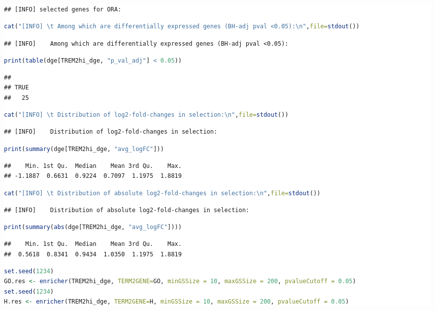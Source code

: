     ## [INFO] selected genes for ORA:

``` r
cat("[INFO] \t Among which are differentially expressed genes (BH-adj pval <0.05):\n",file=stdout())
```

    ## [INFO]    Among which are differentially expressed genes (BH-adj pval <0.05):

``` r
print(table(dge[TREM2hi_dge, "p_val_adj"] < 0.05))
```

    ## 
    ## TRUE 
    ##   25

``` r
cat("[INFO] \t Distribution of log2-fold-changes in selection:\n",file=stdout())
```

    ## [INFO]    Distribution of log2-fold-changes in selection:

``` r
print(summary(dge[TREM2hi_dge, "avg_logFC"]))
```

    ##    Min. 1st Qu.  Median    Mean 3rd Qu.    Max. 
    ## -1.1887  0.6631  0.9224  0.7097  1.1975  1.8819

``` r
cat("[INFO] \t Distribution of absolute log2-fold-changes in selection:\n",file=stdout())
```

    ## [INFO]    Distribution of absolute log2-fold-changes in selection:

``` r
print(summary(abs(dge[TREM2hi_dge, "avg_logFC"])))
```

    ##    Min. 1st Qu.  Median    Mean 3rd Qu.    Max. 
    ##  0.5618  0.8341  0.9434  1.0350  1.1975  1.8819

``` r
set.seed(1234)
GO.res <- enricher(TREM2hi_dge, TERM2GENE=GO, minGSSize = 10, maxGSSize = 200, pvalueCutoff = 0.05)
set.seed(1234)
H.res <- enricher(TREM2hi_dge, TERM2GENE=H, minGSSize = 10, maxGSSize = 200, pvalueCutoff = 0.05)
```
